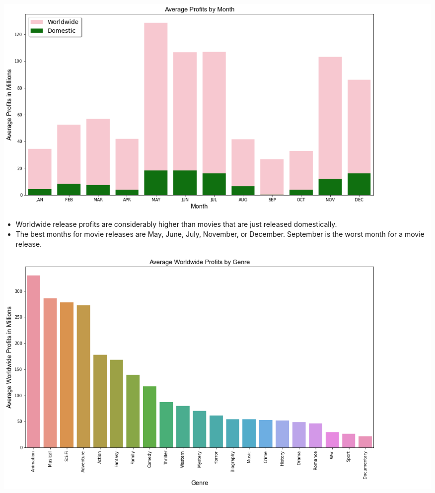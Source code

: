<img src="Images/Profits by Month.png" width="750" align="center">

 - Worldwide release profits are considerably higher than movies that are just released domestically.
 - The best months for movie releases are May, June, July, November, or December. September is the worst month for a movie release.

<img src="Images/Profits by Genre.png" width="750" align="center">
